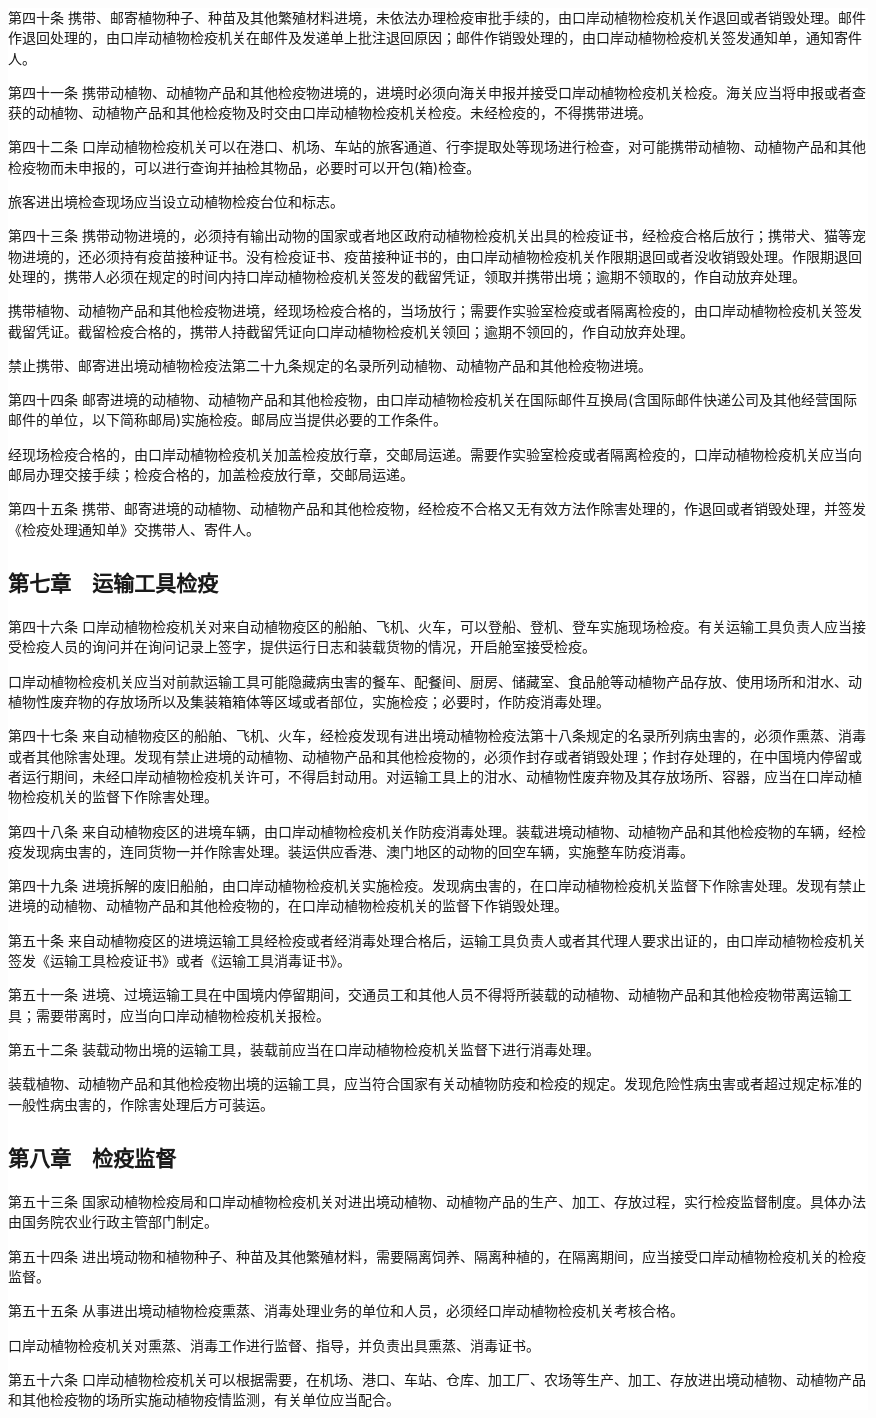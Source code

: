 第四十条 携带、邮寄植物种子、种苗及其他繁殖材料进境，未依法办理检疫审批手续的，由口岸动植物检疫机关作退回或者销毁处理。邮件作退回处理的，由口岸动植物检疫机关在邮件及发递单上批注退回原因；邮件作销毁处理的，由口岸动植物检疫机关签发通知单，通知寄件人。

第四十一条 携带动植物、动植物产品和其他检疫物进境的，进境时必须向海关申报并接受口岸动植物检疫机关检疫。海关应当将申报或者查获的动植物、动植物产品和其他检疫物及时交由口岸动植物检疫机关检疫。未经检疫的，不得携带进境。

第四十二条 口岸动植物检疫机关可以在港口、机场、车站的旅客通道、行李提取处等现场进行检查，对可能携带动植物、动植物产品和其他检疫物而未申报的，可以进行查询并抽检其物品，必要时可以开包(箱)检查。

旅客进出境检查现场应当设立动植物检疫台位和标志。

第四十三条 携带动物进境的，必须持有输出动物的国家或者地区政府动植物检疫机关出具的检疫证书，经检疫合格后放行；携带犬、猫等宠物进境的，还必须持有疫苗接种证书。没有检疫证书、疫苗接种证书的，由口岸动植物检疫机关作限期退回或者没收销毁处理。作限期退回处理的，携带人必须在规定的时间内持口岸动植物检疫机关签发的截留凭证，领取并携带出境；逾期不领取的，作自动放弃处理。

携带植物、动植物产品和其他检疫物进境，经现场检疫合格的，当场放行；需要作实验室检疫或者隔离检疫的，由口岸动植物检疫机关签发截留凭证。截留检疫合格的，携带人持截留凭证向口岸动植物检疫机关领回；逾期不领回的，作自动放弃处理。

禁止携带、邮寄进出境动植物检疫法第二十九条规定的名录所列动植物、动植物产品和其他检疫物进境。

第四十四条 邮寄进境的动植物、动植物产品和其他检疫物，由口岸动植物检疫机关在国际邮件互换局(含国际邮件快递公司及其他经营国际邮件的单位，以下简称邮局)实施检疫。邮局应当提供必要的工作条件。

经现场检疫合格的，由口岸动植物检疫机关加盖检疫放行章，交邮局运递。需要作实验室检疫或者隔离检疫的，口岸动植物检疫机关应当向邮局办理交接手续；检疫合格的，加盖检疫放行章，交邮局运递。

第四十五条 携带、邮寄进境的动植物、动植物产品和其他检疫物，经检疫不合格又无有效方法作除害处理的，作退回或者销毁处理，并签发《检疫处理通知单》交携带人、寄件人。

## 第七章　运输工具检疫

第四十六条 口岸动植物检疫机关对来自动植物疫区的船舶、飞机、火车，可以登船、登机、登车实施现场检疫。有关运输工具负责人应当接受检疫人员的询问并在询问记录上签字，提供运行日志和装载货物的情况，开启舱室接受检疫。

口岸动植物检疫机关应当对前款运输工具可能隐藏病虫害的餐车、配餐间、厨房、储藏室、食品舱等动植物产品存放、使用场所和泔水、动植物性废弃物的存放场所以及集装箱箱体等区域或者部位，实施检疫；必要时，作防疫消毒处理。

第四十七条 来自动植物疫区的船舶、飞机、火车，经检疫发现有进出境动植物检疫法第十八条规定的名录所列病虫害的，必须作熏蒸、消毒或者其他除害处理。发现有禁止进境的动植物、动植物产品和其他检疫物的，必须作封存或者销毁处理；作封存处理的，在中国境内停留或者运行期间，未经口岸动植物检疫机关许可，不得启封动用。对运输工具上的泔水、动植物性废弃物及其存放场所、容器，应当在口岸动植物检疫机关的监督下作除害处理。

第四十八条 来自动植物疫区的进境车辆，由口岸动植物检疫机关作防疫消毒处理。装载进境动植物、动植物产品和其他检疫物的车辆，经检疫发现病虫害的，连同货物一并作除害处理。装运供应香港、澳门地区的动物的回空车辆，实施整车防疫消毒。

第四十九条 进境拆解的废旧船舶，由口岸动植物检疫机关实施检疫。发现病虫害的，在口岸动植物检疫机关监督下作除害处理。发现有禁止进境的动植物、动植物产品和其他检疫物的，在口岸动植物检疫机关的监督下作销毁处理。

第五十条 来自动植物疫区的进境运输工具经检疫或者经消毒处理合格后，运输工具负责人或者其代理人要求出证的，由口岸动植物检疫机关签发《运输工具检疫证书》或者《运输工具消毒证书》。

第五十一条 进境、过境运输工具在中国境内停留期间，交通员工和其他人员不得将所装载的动植物、动植物产品和其他检疫物带离运输工具；需要带离时，应当向口岸动植物检疫机关报检。

第五十二条 装载动物出境的运输工具，装载前应当在口岸动植物检疫机关监督下进行消毒处理。

装载植物、动植物产品和其他检疫物出境的运输工具，应当符合国家有关动植物防疫和检疫的规定。发现危险性病虫害或者超过规定标准的一般性病虫害的，作除害处理后方可装运。

## 第八章　检疫监督

第五十三条 国家动植物检疫局和口岸动植物检疫机关对进出境动植物、动植物产品的生产、加工、存放过程，实行检疫监督制度。具体办法由国务院农业行政主管部门制定。

第五十四条 进出境动物和植物种子、种苗及其他繁殖材料，需要隔离饲养、隔离种植的，在隔离期间，应当接受口岸动植物检疫机关的检疫监督。

第五十五条 从事进出境动植物检疫熏蒸、消毒处理业务的单位和人员，必须经口岸动植物检疫机关考核合格。

口岸动植物检疫机关对熏蒸、消毒工作进行监督、指导，并负责出具熏蒸、消毒证书。

第五十六条 口岸动植物检疫机关可以根据需要，在机场、港口、车站、仓库、加工厂、农场等生产、加工、存放进出境动植物、动植物产品和其他检疫物的场所实施动植物疫情监测，有关单位应当配合。
